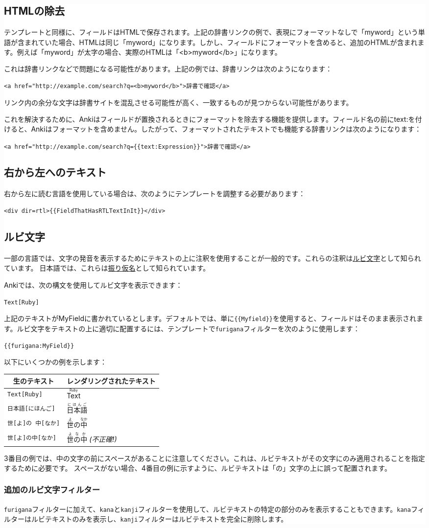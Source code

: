 ## HTMLの除去

テンプレートと同様に、フィールドはHTMLで保存されます。上記の辞書リンクの例で、表現にフォーマットなしで「myword」という単語が含まれていた場合、HTMLは同じ「myword」になります。しかし、フィールドにフォーマットを含めると、追加のHTMLが含まれます。例えば「myword」が太字の場合、実際のHTMLは「&lt;b&gt;myword&lt;/b&gt;」になります。

これは辞書リンクなどで問題になる可能性があります。上記の例では、辞書リンクは次のようになります：

    <a href="http://example.com/search?q=<b>myword</b>">辞書で確認</a>

リンク内の余分な文字は辞書サイトを混乱させる可能性が高く、一致するものが見つからない可能性があります。

これを解決するために、Ankiはフィールドが置換されるときにフォーマットを除去する機能を提供します。フィールド名の前にtext:を付けると、Ankiはフォーマットを含めません。したがって、フォーマットされたテキストでも機能する辞書リンクは次のようになります：

    <a href="http://example.com/search?q={{text:Expression}}">辞書で確認</a>

## 右から左へのテキスト

右から左に読む言語を使用している場合は、次のようにテンプレートを調整する必要があります：

    <div dir=rtl>{{FieldThatHasRTLTextInIt}}</div>

## ルビ文字

一部の言語では、文字の発音を表示するためにテキストの上に注釈を使用することが一般的です。これらの注釈は[ルビ文字](https://en.wikipedia.org/wiki/Ruby_character)として知られています。
日本語では、これらは[振り仮名](https://en.wikipedia.org/wiki/Furigana)として知られています。

Ankiでは、次の構文を使用してルビ文字を表示できます：

    Text[Ruby]

上記のテキストがMyFieldに書かれているとします。デフォルトでは、単に`{{Myfield}}`を使用すると、フィールドはそのまま表示されます。ルビ文字をテキストの上に適切に配置するには、テンプレートで`furigana`フィルターを次のように使用します：

    {{furigana:MyField}}

以下にいくつかの例を示します：


| 生のテキスト        | レンダリングされたテキスト                                                                  |
| ------------------- | ----------------------------------------------------------------------------------------- |
| `Text[Ruby]`        | <ruby><rb>Text</rb><rt>Ruby</rt></ruby>                                                   |
| `日本語[にほんご]`  | <ruby><rb>日本語</rb><rt>にほんご</rt></ruby>                                             |
| `世[よ]の 中[なか]` | <ruby><rb>世</rb><rt>よ</rt></ruby>の<ruby><rb>中</rb><rt>なか</rt></ruby>                |
| `世[よ]の中[なか]`  | <ruby><rb>世</rb><rt>よ</rt></ruby><ruby><rb>の中</rb><rt>なか</rt></ruby> _(不正確!)_ |

3番目の例では、中の文字の前にスペースがあることに注意してください。これは、ルビテキストがその文字にのみ適用されることを指定するために必要です。
スペースがない場合、4番目の例に示すように、ルビテキストは「の」文字の上に誤って配置されます。

### 追加のルビ文字フィルター

`furigana`フィルターに加えて、`kana`と`kanji`フィルターを使用して、ルビテキストの特定の部分のみを表示することもできます。`kana`フィルターはルビテキストのみを表示し、`kanji`フィルターはルビテキストを完全に削除します。
